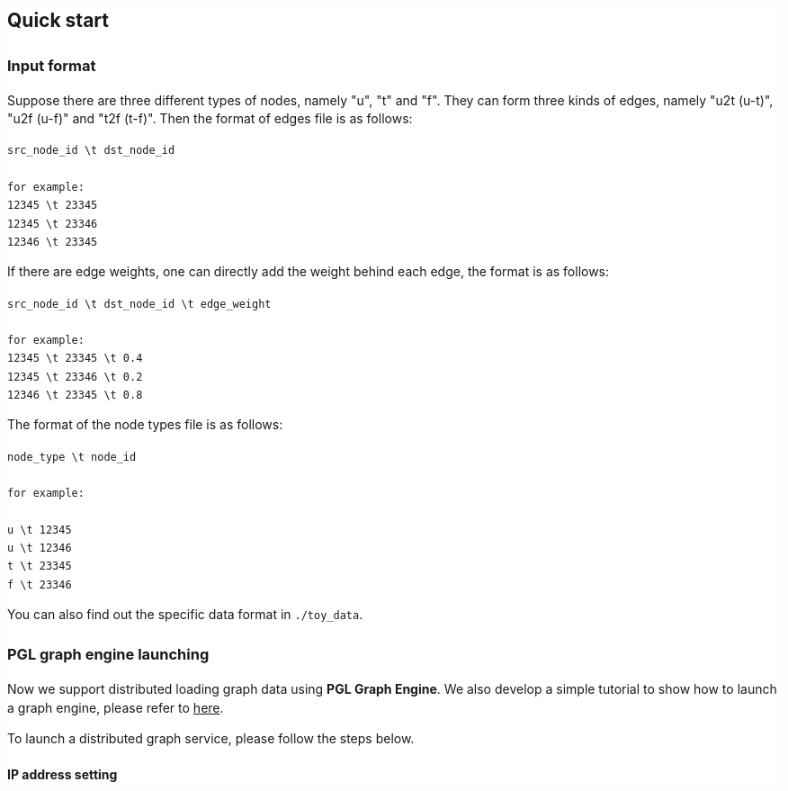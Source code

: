 ## Quick start

### Input format


Suppose there are three different types of nodes, namely "u", "t" and "f".
They can form three kinds of edges, namely "u2t (u-t)", "u2f (u-f)" and "t2f (t-f)".
Then the format of edges file is as follows:

```
src_node_id \t dst_node_id

for example:
12345 \t 23345
12345 \t 23346
12346 \t 23345
```

If there are edge weights, one can directly add the weight behind each edge, the format is as follows:

```
src_node_id \t dst_node_id \t edge_weight

for example:
12345 \t 23345 \t 0.4
12345 \t 23346 \t 0.2
12346 \t 23345 \t 0.8
```

The format of the node types file is as follows:

```
node_type \t node_id

for example:

u \t 12345
u \t 12346
t \t 23345
f \t 23346
```

You can also find out the specific data format in `./toy_data`.


### PGL graph engine launching

Now we support distributed loading graph data using **PGL Graph Engine**. We also develop a simple tutorial to show how to launch a graph engine, please refer to [here](../../tutorials/working_with_distributed_graph_engine.ipynb).

To launch a distributed graph service, please follow the steps below.

#### IP address setting

